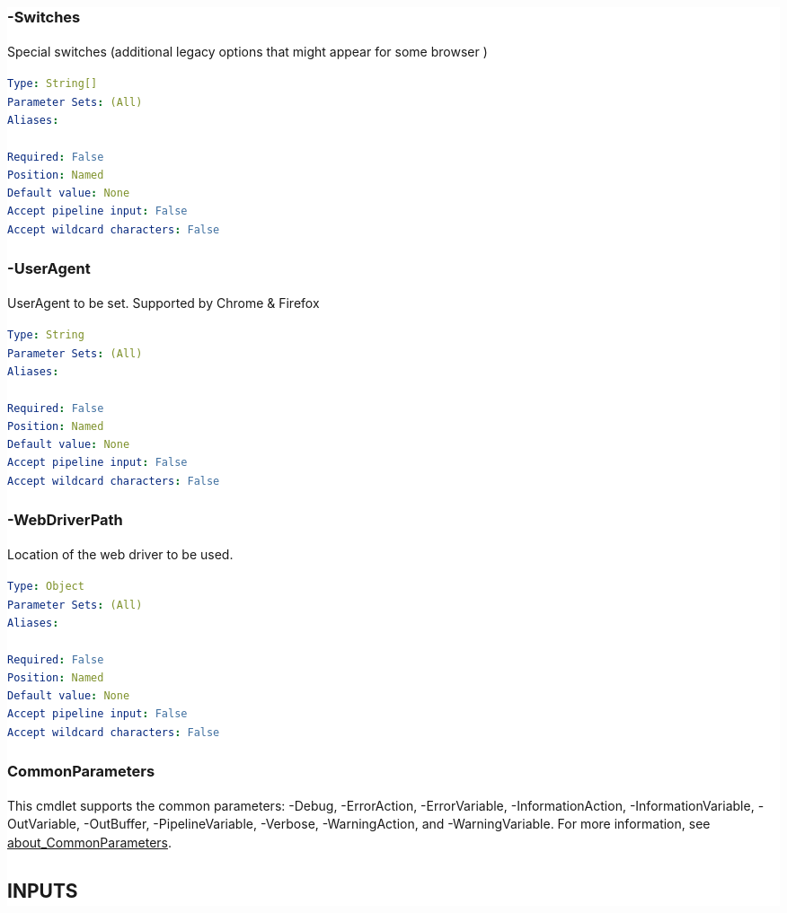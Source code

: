 ### -Switches
Special switches (additional legacy options that might appear for some browser )

```yaml
Type: String[]
Parameter Sets: (All)
Aliases:

Required: False
Position: Named
Default value: None
Accept pipeline input: False
Accept wildcard characters: False
```

### -UserAgent
UserAgent to be set. Supported by Chrome & Firefox

```yaml
Type: String
Parameter Sets: (All)
Aliases:

Required: False
Position: Named
Default value: None
Accept pipeline input: False
Accept wildcard characters: False
```

### -WebDriverPath
Location of the web driver to be used.

```yaml
Type: Object
Parameter Sets: (All)
Aliases:

Required: False
Position: Named
Default value: None
Accept pipeline input: False
Accept wildcard characters: False
```

### CommonParameters
This cmdlet supports the common parameters: -Debug, -ErrorAction, -ErrorVariable, -InformationAction, -InformationVariable, -OutVariable, -OutBuffer, -PipelineVariable, -Verbose, -WarningAction, and -WarningVariable. For more information, see [about_CommonParameters](http://go.microsoft.com/fwlink/?LinkID=113216).

## INPUTS
